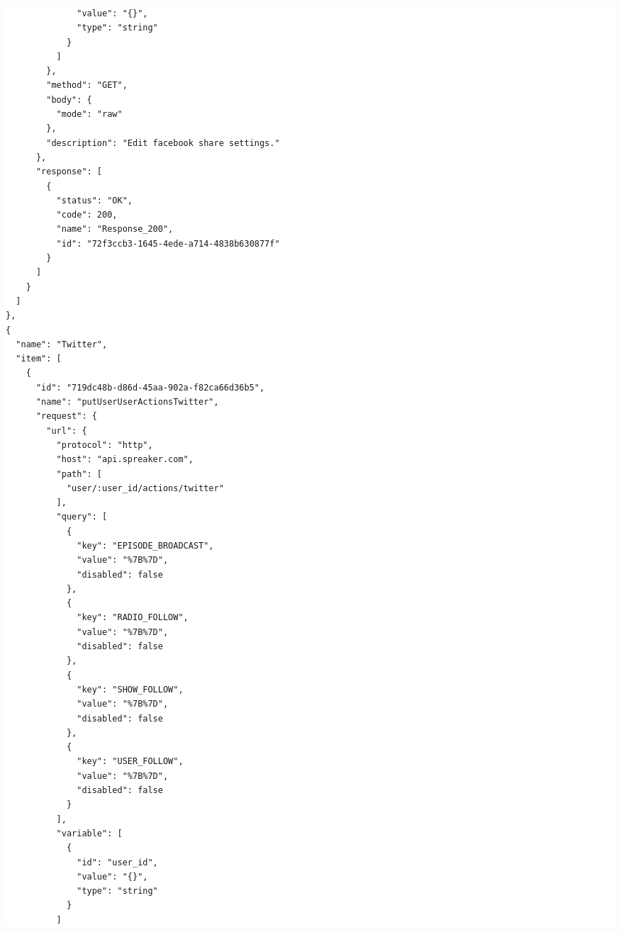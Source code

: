                   "value": "{}",
                  "type": "string"
                }
              ]
            },
            "method": "GET",
            "body": {
              "mode": "raw"
            },
            "description": "Edit facebook share settings."
          },
          "response": [
            {
              "status": "OK",
              "code": 200,
              "name": "Response_200",
              "id": "72f3ccb3-1645-4ede-a714-4838b630877f"
            }
          ]
        }
      ]
    },
    {
      "name": "Twitter",
      "item": [
        {
          "id": "719dc48b-d86d-45aa-902a-f82ca66d36b5",
          "name": "putUserUserActionsTwitter",
          "request": {
            "url": {
              "protocol": "http",
              "host": "api.spreaker.com",
              "path": [
                "user/:user_id/actions/twitter"
              ],
              "query": [
                {
                  "key": "EPISODE_BROADCAST",
                  "value": "%7B%7D",
                  "disabled": false
                },
                {
                  "key": "RADIO_FOLLOW",
                  "value": "%7B%7D",
                  "disabled": false
                },
                {
                  "key": "SHOW_FOLLOW",
                  "value": "%7B%7D",
                  "disabled": false
                },
                {
                  "key": "USER_FOLLOW",
                  "value": "%7B%7D",
                  "disabled": false
                }
              ],
              "variable": [
                {
                  "id": "user_id",
                  "value": "{}",
                  "type": "string"
                }
              ]
